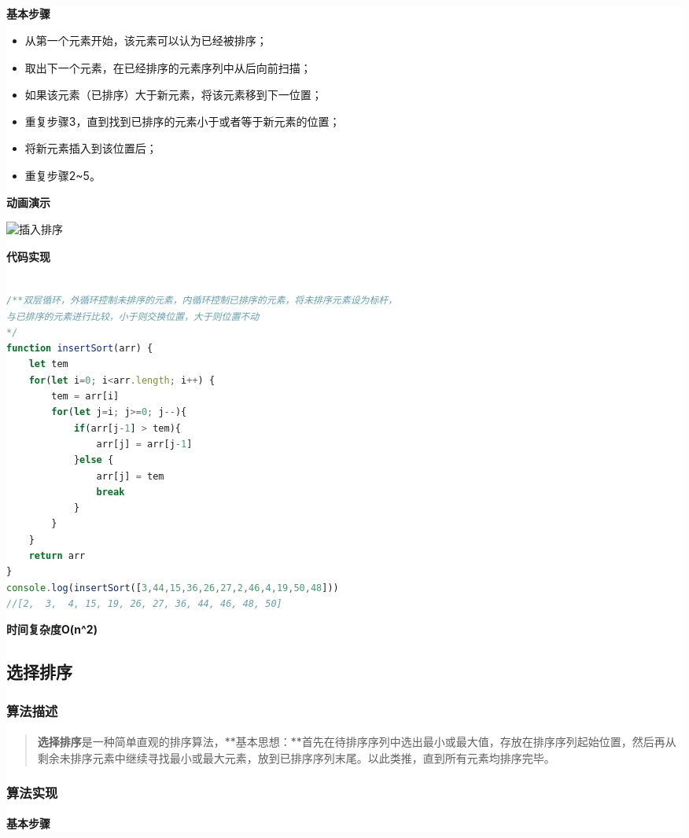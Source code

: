 **基本步骤**

- 从第一个元素开始，该元素可以认为已经被排序；

- 取出下一个元素，在已经排序的元素序列中从后向前扫描；

- 如果该元素（已排序）大于新元素，将该元素移到下一位置；

- 重复步骤3，直到找到已排序的元素小于或者等于新元素的位置；

- 将新元素插入到该位置后；

- 重复步骤2~5。

**动画演示**

![插入排序](/Users/admin/Desktop/interview/images/插入排序.gif)

**代码实现**

```js

/**双层循环，外循环控制未排序的元素，内循环控制已排序的元素，将未排序元素设为标杆，
与已排序的元素进行比较，小于则交换位置，大于则位置不动
*/
function insertSort(arr) {
    let tem
    for(let i=0; i<arr.length; i++) {
        tem = arr[i]
        for(let j=i; j>=0; j--){
            if(arr[j-1] > tem){
                arr[j] = arr[j-1]
            }else {
                arr[j] = tem
                break
            }
        }
    }
    return arr
}
console.log(insertSort([3,44,15,36,26,27,2,46,4,19,50,48]))
//[2,  3,  4, 15, 19, 26, 27, 36, 44, 46, 48, 50]
```

**时间复杂度O(n^2)**

## 选择排序

### 算法描述

> **选择排序**是一种简单直观的排序算法，**基本思想：**首先在待排序序列中选出最小或最大值，存放在排序序列起始位置，然后再从剩余未排序元素中继续寻找最小或最大元素，放到已排序序列末尾。以此类推，直到所有元素均排序完毕。

### 算法实现

**基本步骤**
